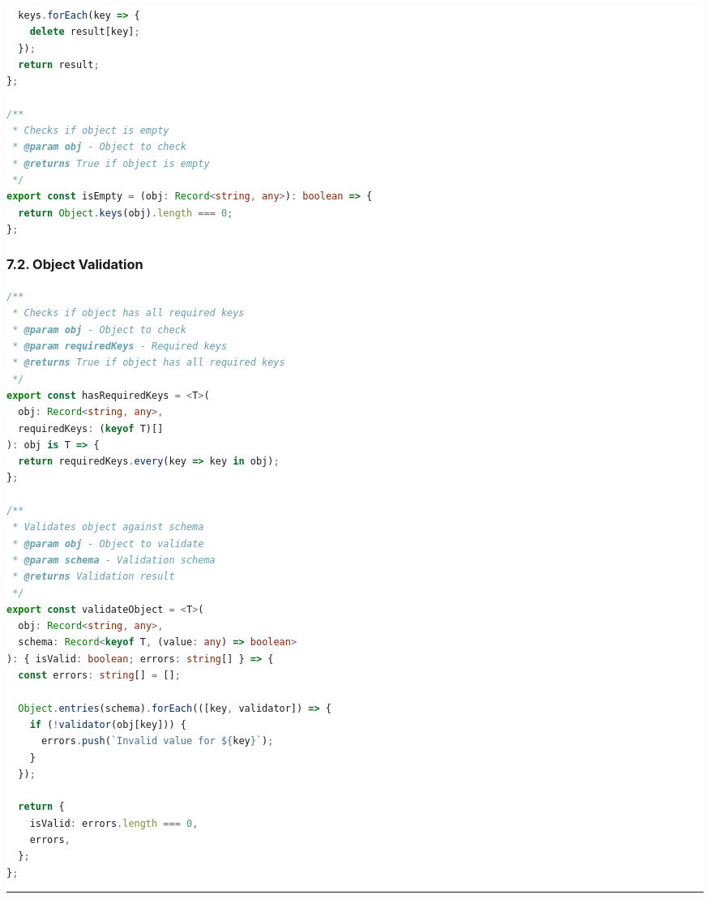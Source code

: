```typescript
  keys.forEach(key => {
    delete result[key];
  });
  return result;
};

/**
 * Checks if object is empty
 * @param obj - Object to check
 * @returns True if object is empty
 */
export const isEmpty = (obj: Record<string, any>): boolean => {
  return Object.keys(obj).length === 0;
};
```

### 7.2. Object Validation
```typescript
/**
 * Checks if object has all required keys
 * @param obj - Object to check
 * @param requiredKeys - Required keys
 * @returns True if object has all required keys
 */
export const hasRequiredKeys = <T>(
  obj: Record<string, any>,
  requiredKeys: (keyof T)[]
): obj is T => {
  return requiredKeys.every(key => key in obj);
};

/**
 * Validates object against schema
 * @param obj - Object to validate
 * @param schema - Validation schema
 * @returns Validation result
 */
export const validateObject = <T>(
  obj: Record<string, any>,
  schema: Record<keyof T, (value: any) => boolean>
): { isValid: boolean; errors: string[] } => {
  const errors: string[] = [];
  
  Object.entries(schema).forEach(([key, validator]) => {
    if (!validator(obj[key])) {
      errors.push(`Invalid value for ${key}`);
    }
  });
  
  return {
    isValid: errors.length === 0,
    errors,
  };
};
```

---